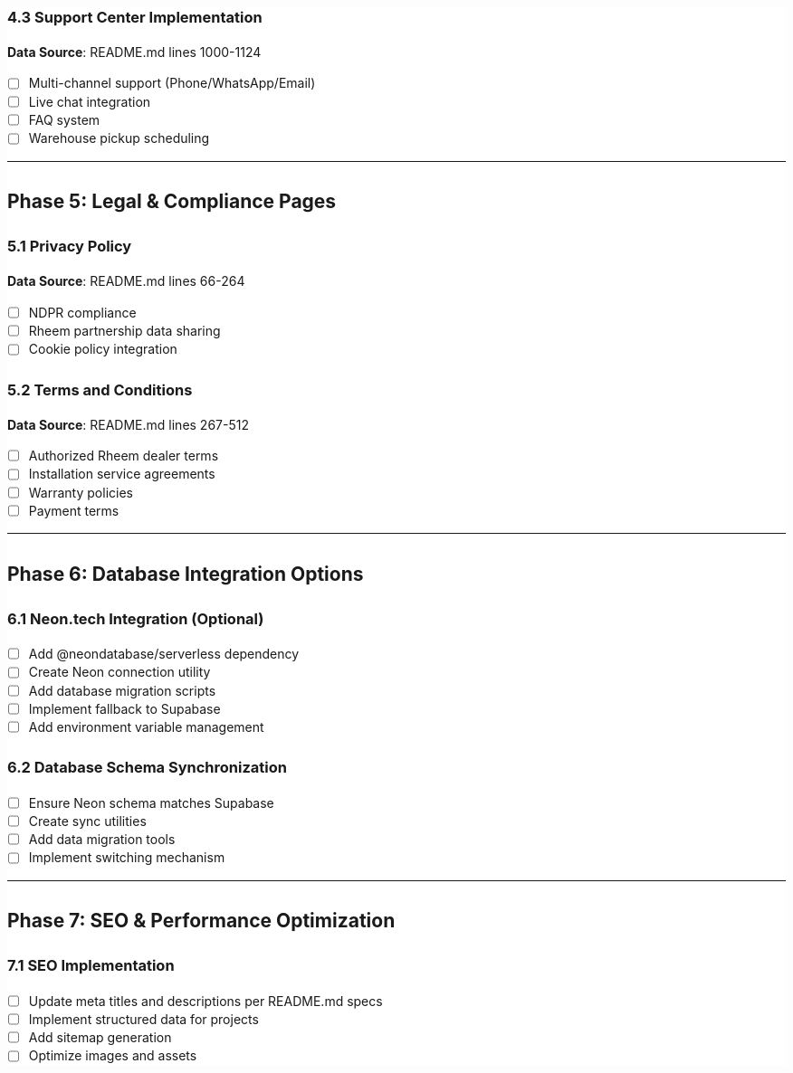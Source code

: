 ### 4.3 Support Center Implementation
**Data Source**: README.md lines 1000-1124
- [ ] Multi-channel support (Phone/WhatsApp/Email)
- [ ] Live chat integration
- [ ] FAQ system
- [ ] Warehouse pickup scheduling

---

## Phase 5: Legal & Compliance Pages

### 5.1 Privacy Policy
**Data Source**: README.md lines 66-264
- [ ] NDPR compliance
- [ ] Rheem partnership data sharing
- [ ] Cookie policy integration

### 5.2 Terms and Conditions  
**Data Source**: README.md lines 267-512
- [ ] Authorized Rheem dealer terms
- [ ] Installation service agreements
- [ ] Warranty policies
- [ ] Payment terms

---

## Phase 6: Database Integration Options

### 6.1 Neon.tech Integration (Optional)
- [ ] Add @neondatabase/serverless dependency
- [ ] Create Neon connection utility
- [ ] Add database migration scripts
- [ ] Implement fallback to Supabase
- [ ] Add environment variable management

### 6.2 Database Schema Synchronization
- [ ] Ensure Neon schema matches Supabase
- [ ] Create sync utilities
- [ ] Add data migration tools
- [ ] Implement switching mechanism

---

## Phase 7: SEO & Performance Optimization

### 7.1 SEO Implementation
- [ ] Update meta titles and descriptions per README.md specs
- [ ] Implement structured data for projects
- [ ] Add sitemap generation
- [ ] Optimize images and assets
